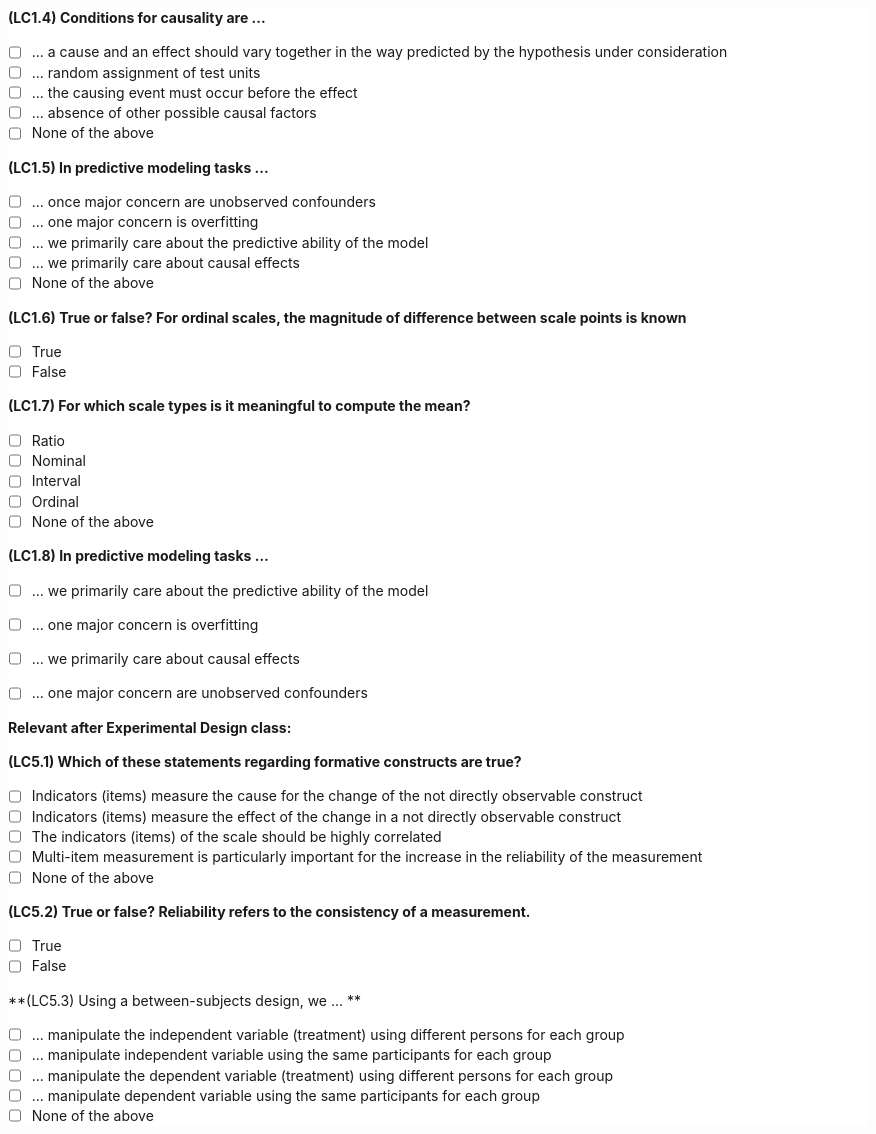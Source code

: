**(LC1.4) Conditions for causality are ...**

- [ ] ... a cause and an effect should vary together in the way predicted by the hypothesis under consideration 
- [ ] ... random assignment of test units
- [ ] ... the causing event must occur before the effect
- [ ] ... absence of other possible causal factors
- [ ] None of the above

**(LC1.5) In predictive modeling tasks ...**

- [ ] ... once major concern are unobserved confounders
- [ ] ... one major concern is overfitting 
- [ ] ... we primarily care about the predictive ability of the model  
- [ ] ... we primarily care about causal effects 
- [ ] None of the above

**(LC1.6) True or false? For ordinal scales, the magnitude of difference between scale points is known**

- [ ] True 
- [ ] False

**(LC1.7) For which scale types is it meaningful to compute the mean?**

- [ ] Ratio
- [ ] Nominal
- [ ] Interval  
- [ ] Ordinal
- [ ] None of the above

**(LC1.8) In predictive modeling tasks …**

- [ ] … we primarily care about the predictive ability of the model
- [ ] … one major concern is overfitting
- [ ] … we primarily care about causal effects 
- [ ] … one major concern are unobserved confounders


**Relevant after Experimental Design class:**

**(LC5.1) Which of these statements regarding formative constructs are true?**

- [ ] Indicators (items) measure the cause for the change of the not directly observable construct
- [ ] Indicators (items) measure the effect of the change in a not directly observable construct
- [ ] The indicators (items) of the scale should be highly correlated
- [ ] Multi-item measurement is particularly important for the increase in the reliability of the measurement
- [ ] None of the above

**(LC5.2) True or false? Reliability refers to the consistency of a measurement.**

- [ ] True 
- [ ] False

**(LC5.3) Using a between-subjects design, we ... **

- [ ] ... manipulate the independent variable (treatment) using different persons for each group
- [ ] ... manipulate independent variable using the same participants for each group 
- [ ] ... manipulate the dependent variable (treatment) using different persons for each group
- [ ] ... manipulate dependent variable using the same participants for each group 
- [ ] None of the above
